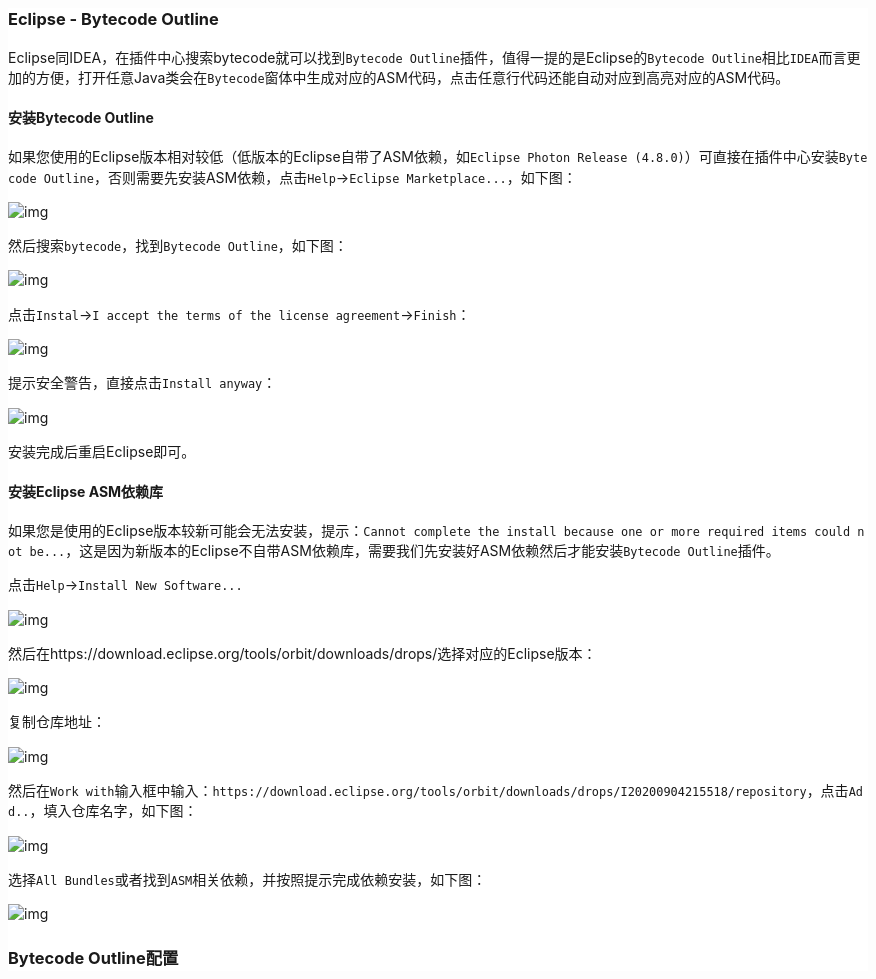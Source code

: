 

### Eclipse - Bytecode Outline

Eclipse同IDEA，在插件中心搜索bytecode就可以找到`Bytecode Outline`插件，值得一提的是Eclipse的`Bytecode Outline`相比`IDEA`而言更加的方便，打开任意Java类会在`Bytecode`窗体中生成对应的ASM代码，点击任意行代码还能自动对应到高亮对应的ASM代码。

#### 安装Bytecode Outline

如果您使用的Eclipse版本相对较低（低版本的Eclipse自带了ASM依赖，如`Eclipse Photon Release (4.8.0)`）可直接在插件中心安装`Bytecode Outline`，否则需要先安装ASM依赖，点击`Help`->`Eclipse Marketplace...`，如下图：

![img](https://oss.javasec.org/images/image-20201021195157340.png)

然后搜索`bytecode`，找到`Bytecode Outline`，如下图：

![img](https://oss.javasec.org/images/image-20201021195157340.png)

点击`Instal`->`I accept the terms of the license agreement`->`Finish`：

![img](https://oss.javasec.org/images/image-20201021195253390.png)

提示安全警告，直接点击`Install anyway`：

![img](https://oss.javasec.org/images/image-20201021195347822.png)



安装完成后重启Eclipse即可。

#### 安装Eclipse ASM依赖库

如果您是使用的Eclipse版本较新可能会无法安装，提示：`Cannot complete the install because one or more required items could not be...`，这是因为新版本的Eclipse不自带ASM依赖库，需要我们先安装好ASM依赖然后才能安装`Bytecode Outline`插件。

点击`Help`->`Install New Software...`

![img](https://oss.javasec.org/images/image-20201021201200390.png)

然后在https://download.eclipse.org/tools/orbit/downloads/drops/选择对应的Eclipse版本：

![img](https://oss.javasec.org/images/image-20201021201957013.png)

复制仓库地址：

![img](https://oss.javasec.org/images/image-20201021202053530.png)

然后在`Work with`输入框中输入：`https://download.eclipse.org/tools/orbit/downloads/drops/I20200904215518/repository`，点击`Add..`，填入仓库名字，如下图：

![img](https://oss.javasec.org/images/image-20201021200357368.png)

选择`All Bundles`或者找到`ASM`相关依赖，并按照提示完成依赖安装，如下图：

![img](https://oss.javasec.org/images/image-20201021200428572.png)

### Bytecode Outline配置
